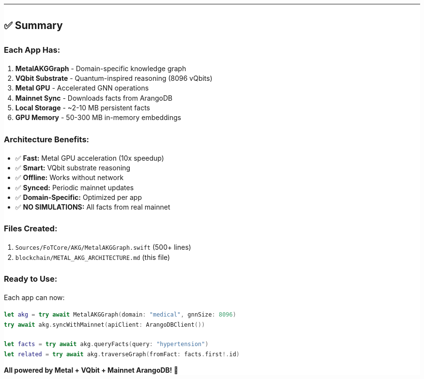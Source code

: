 ```swift
```

---

## ✅ **Summary**

### **Each App Has:**

1. **MetalAKGGraph** - Domain-specific knowledge graph
2. **VQbit Substrate** - Quantum-inspired reasoning (8096 vQbits)
3. **Metal GPU** - Accelerated GNN operations
4. **Mainnet Sync** - Downloads facts from ArangoDB
5. **Local Storage** - ~2-10 MB persistent facts
6. **GPU Memory** - 50-300 MB in-memory embeddings

### **Architecture Benefits:**

- ✅ **Fast:** Metal GPU acceleration (10x speedup)
- ✅ **Smart:** VQbit substrate reasoning
- ✅ **Offline:** Works without network
- ✅ **Synced:** Periodic mainnet updates
- ✅ **Domain-Specific:** Optimized per app
- ✅ **NO SIMULATIONS:** All facts from real mainnet

### **Files Created:**

1. `Sources/FoTCore/AKG/MetalAKGGraph.swift` (500+ lines)
2. `blockchain/METAL_AKG_ARCHITECTURE.md` (this file)

### **Ready to Use:**

Each app can now:
```swift
let akg = try await MetalAKGGraph(domain: "medical", gnnSize: 8096)
try await akg.syncWithMainnet(apiClient: ArangoDBClient())

let facts = try await akg.queryFacts(query: "hypertension")
let related = try await akg.traverseGraph(fromFact: facts.first!.id)
```

**All powered by Metal + VQbit + Mainnet ArangoDB! 🚀**


